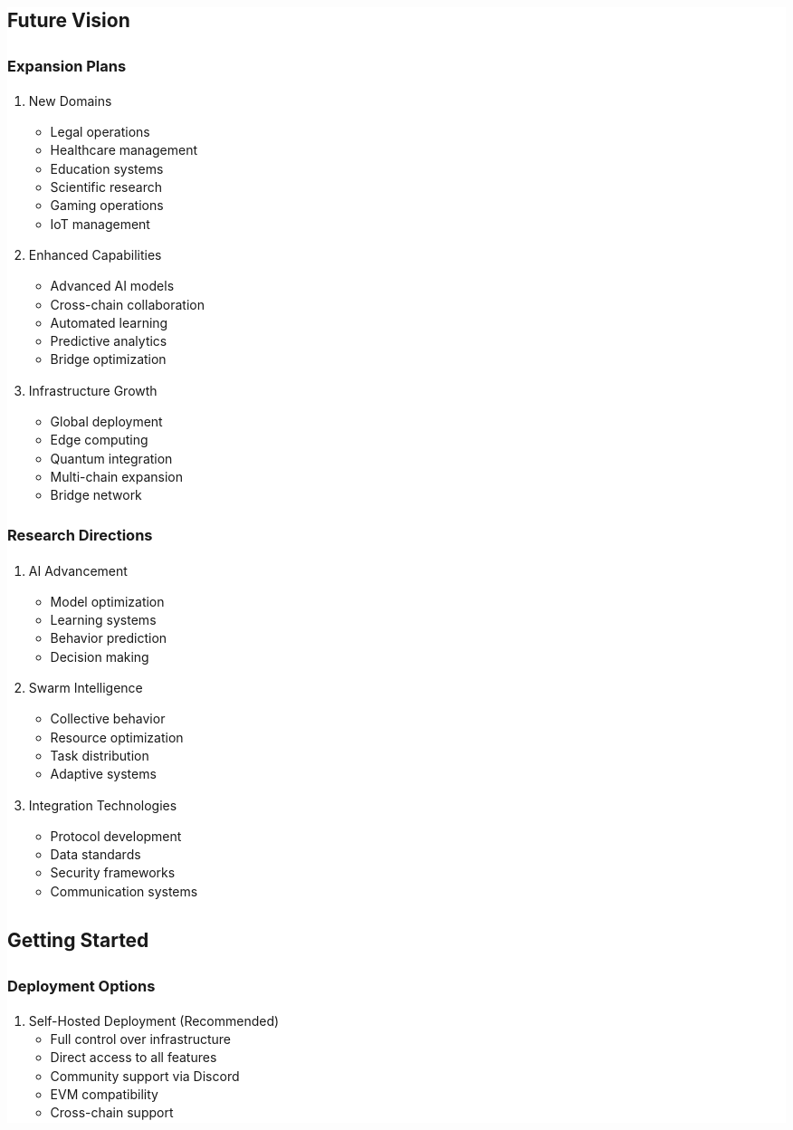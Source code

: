 ## Future Vision

### Expansion Plans
1. New Domains
   - Legal operations
   - Healthcare management
   - Education systems
   - Scientific research
   - Gaming operations
   - IoT management

2. Enhanced Capabilities
   - Advanced AI models
   - Cross-chain collaboration
   - Automated learning
   - Predictive analytics
   - Bridge optimization

3. Infrastructure Growth
   - Global deployment
   - Edge computing
   - Quantum integration
   - Multi-chain expansion
   - Bridge network

### Research Directions
1. AI Advancement
   - Model optimization
   - Learning systems
   - Behavior prediction
   - Decision making

2. Swarm Intelligence
   - Collective behavior
   - Resource optimization
   - Task distribution
   - Adaptive systems

3. Integration Technologies
   - Protocol development
   - Data standards
   - Security frameworks
   - Communication systems

## Getting Started

### Deployment Options

1. Self-Hosted Deployment (Recommended)
   - Full control over infrastructure
   - Direct access to all features
   - Community support via Discord
   - EVM compatibility
   - Cross-chain support
